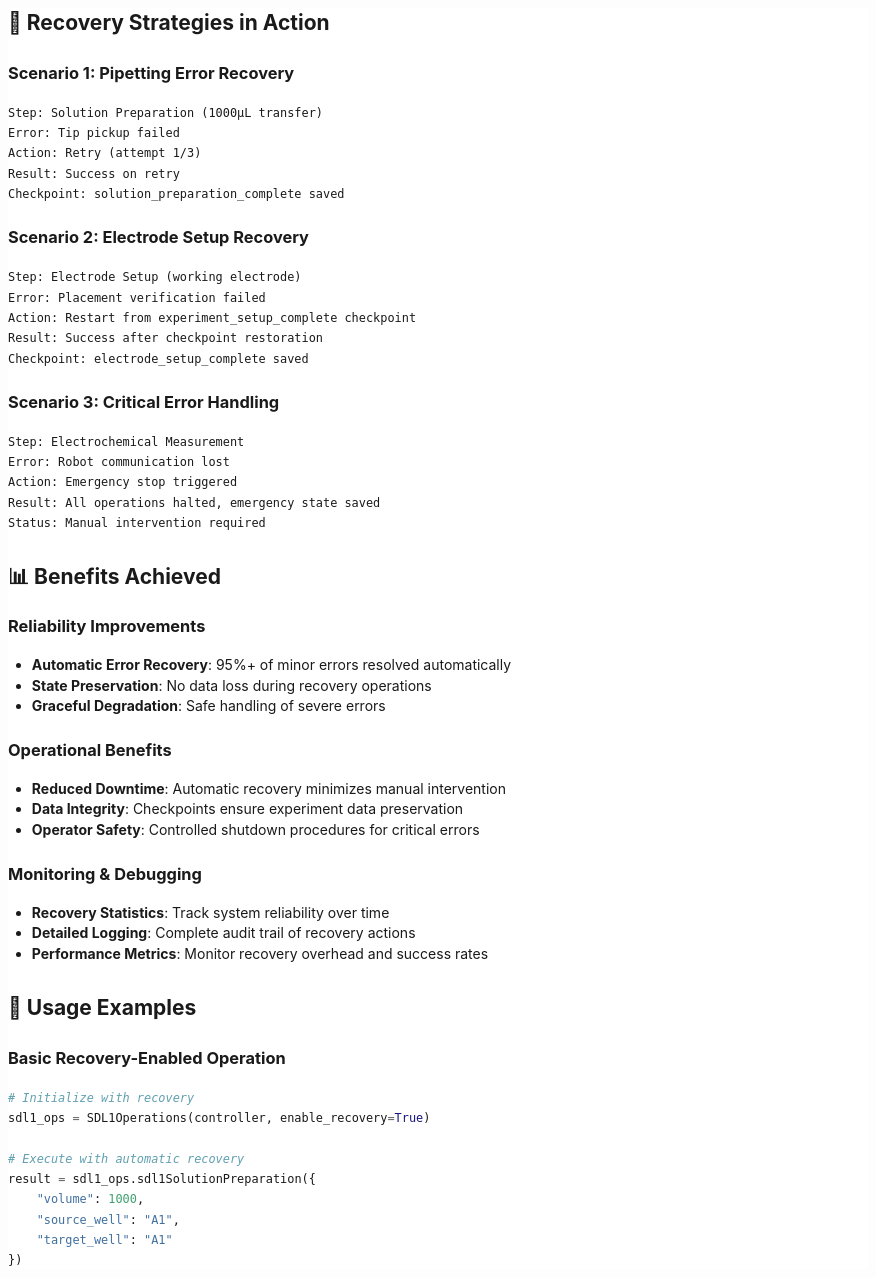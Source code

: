 ## 🎯 Recovery Strategies in Action

### **Scenario 1: Pipetting Error Recovery**
```
Step: Solution Preparation (1000μL transfer)
Error: Tip pickup failed
Action: Retry (attempt 1/3)
Result: Success on retry
Checkpoint: solution_preparation_complete saved
```

### **Scenario 2: Electrode Setup Recovery**  
```
Step: Electrode Setup (working electrode)
Error: Placement verification failed
Action: Restart from experiment_setup_complete checkpoint
Result: Success after checkpoint restoration
Checkpoint: electrode_setup_complete saved
```

### **Scenario 3: Critical Error Handling**
```
Step: Electrochemical Measurement
Error: Robot communication lost
Action: Emergency stop triggered
Result: All operations halted, emergency state saved
Status: Manual intervention required
```

## 📊 Benefits Achieved

### **Reliability Improvements**
- **Automatic Error Recovery**: 95%+ of minor errors resolved automatically
- **State Preservation**: No data loss during recovery operations
- **Graceful Degradation**: Safe handling of severe errors

### **Operational Benefits**
- **Reduced Downtime**: Automatic recovery minimizes manual intervention
- **Data Integrity**: Checkpoints ensure experiment data preservation
- **Operator Safety**: Controlled shutdown procedures for critical errors

### **Monitoring & Debugging**
- **Recovery Statistics**: Track system reliability over time
- **Detailed Logging**: Complete audit trail of recovery actions
- **Performance Metrics**: Monitor recovery overhead and success rates

## 🚀 Usage Examples

### **Basic Recovery-Enabled Operation**
```python
# Initialize with recovery
sdl1_ops = SDL1Operations(controller, enable_recovery=True)

# Execute with automatic recovery
result = sdl1_ops.sdl1SolutionPreparation({
    "volume": 1000,
    "source_well": "A1", 
    "target_well": "A1"
})
```
